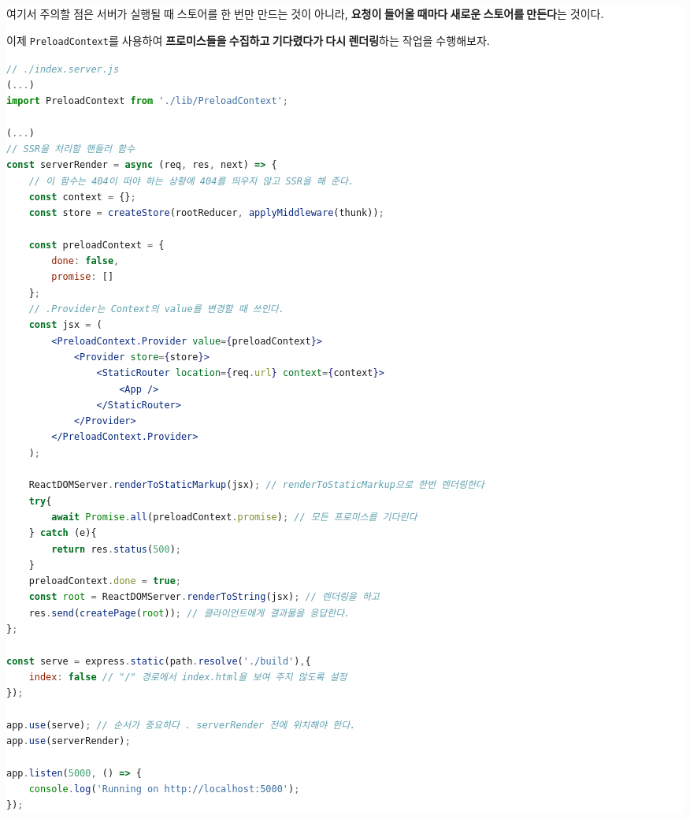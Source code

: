 여기서 주의할 점은 서버가 실행될 때 스토어를 한 번만 만드는 것이 아니라, **요청이 들어올 때마다 새로운 스토어를 만든다**는 것이다.

이제 `PreloadContext`를 사용하여 **프로미스들을 수집하고 기다렸다가 다시 렌더링**하는 작업을 수행해보자.

```jsx {3,7,12,13,14,15,18,27,28,29,30,31,32,33}
// ./index.server.js
(...)
import PreloadContext from './lib/PreloadContext';

(...)
// SSR을 처리할 핸들러 함수
const serverRender = async (req, res, next) => {
    // 이 함수는 404이 떠야 하는 상황에 404를 띄우지 않고 SSR을 해 준다.
    const context = {};
    const store = createStore(rootReducer, applyMiddleware(thunk));

    const preloadContext = {
        done: false,
        promise: []
    };
    // .Provider는 Context의 value를 변경할 때 쓰인다.
    const jsx = (
        <PreloadContext.Provider value={preloadContext}> 
            <Provider store={store}>
                <StaticRouter location={req.url} context={context}>
                    <App />
                </StaticRouter>
            </Provider>
        </PreloadContext.Provider>
    );

    ReactDOMServer.renderToStaticMarkup(jsx); // renderToStaticMarkup으로 한번 렌더링한다
    try{
        await Promise.all(preloadContext.promise); // 모든 프로미스를 기다린다
    } catch (e){
        return res.status(500);
    }
    preloadContext.done = true;
    const root = ReactDOMServer.renderToString(jsx); // 렌더링을 하고
    res.send(createPage(root)); // 클라이언트에게 결과물을 응답한다.
};

const serve = express.static(path.resolve('./build'),{
    index: false // "/" 경로에서 index.html을 보여 주지 않도록 설정
});

app.use(serve); // 순서가 중요하다 . serverRender 전에 위치해야 한다. 
app.use(serverRender);

app.listen(5000, () => {
    console.log('Running on http://localhost:5000');
});
```
